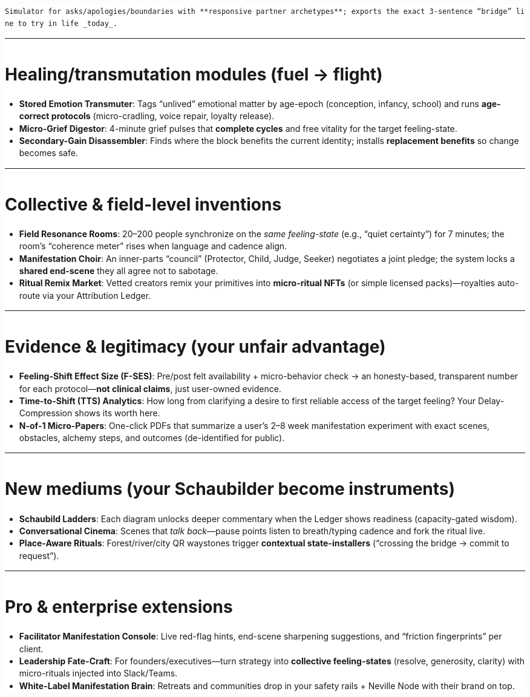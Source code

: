     Simulator for asks/apologies/boundaries with **responsive partner archetypes**; exports the exact 3-sentence “bridge” line to try in life _today_.

* * *

Healing/transmutation modules (fuel → flight)
=============================================

*   **Stored Emotion Transmuter**: Tags “unlived” emotional matter by age-epoch (conception, infancy, school) and runs **age-correct protocols** (micro-cradling, voice repair, loyalty release).
*   **Micro-Grief Digestor**: 4-minute grief pulses that **complete cycles** and free vitality for the target feeling-state.
*   **Secondary-Gain Disassembler**: Finds where the block benefits the current identity; installs **replacement benefits** so change becomes safe.

* * *

Collective & field-level inventions
===================================

*   **Field Resonance Rooms**: 20–200 people synchronize on the _same feeling-state_ (e.g., “quiet certainty”) for 7 minutes; the room’s “coherence meter” rises when language and cadence align.
*   **Manifestation Choir**: An inner-parts “council” (Protector, Child, Judge, Seeker) negotiates a joint pledge; the system locks a **shared end-scene** they all agree not to sabotage.
*   **Ritual Remix Market**: Vetted creators remix your primitives into **micro-ritual NFTs** (or simple licensed packs)—royalties auto-route via your Attribution Ledger.

* * *

Evidence & legitimacy (your unfair advantage)
=============================================

*   **Feeling-Shift Effect Size (F-SES)**: Pre/post felt availability + micro-behavior check → an honesty-based, transparent number for each protocol—**not clinical claims**, just user-owned evidence.
*   **Time-to-Shift (TTS) Analytics**: How long from clarifying a desire to first reliable access of the target feeling? Your Delay-Compression shows its worth here.
*   **N-of-1 Micro-Papers**: One-click PDFs that summarize a user’s 2–8 week manifestation experiment with exact scenes, obstacles, alchemy steps, and outcomes (de-identified for public).

* * *

New mediums (your Schaubilder become instruments)
=================================================

*   **Schaubild Ladders**: Each diagram unlocks deeper commentary when the Ledger shows readiness (capacity-gated wisdom).
*   **Conversational Cinema**: Scenes that _talk back_—pause points listen to breath/typing cadence and fork the ritual live.
*   **Place-Aware Rituals**: Forest/river/city QR waystones trigger **contextual state-installers** (“crossing the bridge → commit to request”).

* * *

Pro & enterprise extensions
===========================

*   **Facilitator Manifestation Console**: Live red-flag hints, end-scene sharpening suggestions, and “friction fingerprints” per client.
*   **Leadership Fate-Craft**: For founders/executives—turn strategy into **collective feeling-states** (resolve, generosity, clarity) with micro-rituals injected into Slack/Teams.
*   **White-Label Manifestation Brain**: Retreats and communities drop in your safety rails + Neville Node with their brand on top.
